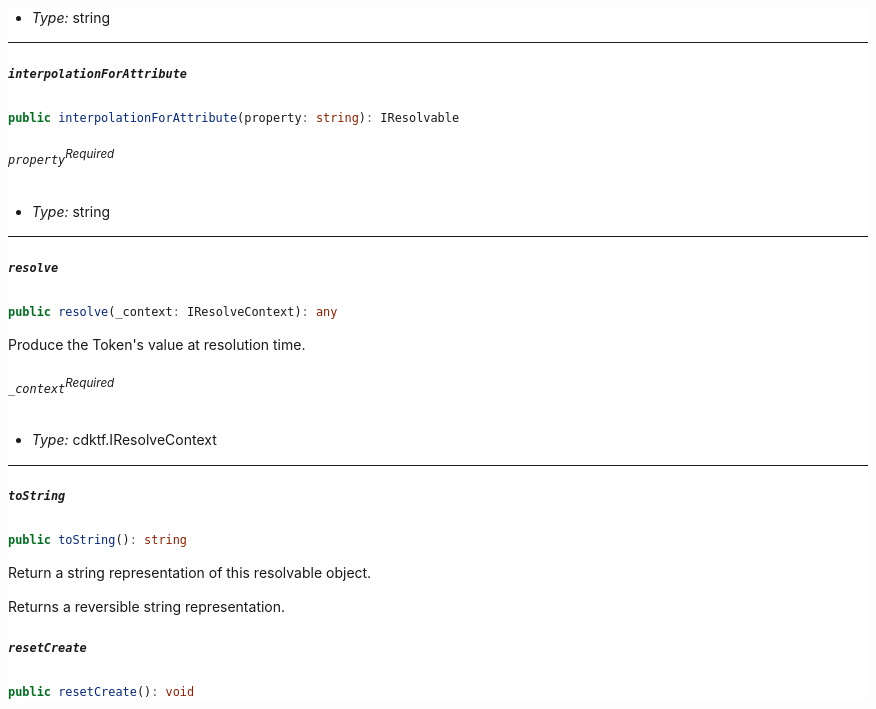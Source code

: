 - *Type:* string

---

##### `interpolationForAttribute` <a name="interpolationForAttribute" id="@cdktf/provider-azurerm.relayHybridConnection.RelayHybridConnectionTimeoutsOutputReference.interpolationForAttribute"></a>

```typescript
public interpolationForAttribute(property: string): IResolvable
```

###### `property`<sup>Required</sup> <a name="property" id="@cdktf/provider-azurerm.relayHybridConnection.RelayHybridConnectionTimeoutsOutputReference.interpolationForAttribute.parameter.property"></a>

- *Type:* string

---

##### `resolve` <a name="resolve" id="@cdktf/provider-azurerm.relayHybridConnection.RelayHybridConnectionTimeoutsOutputReference.resolve"></a>

```typescript
public resolve(_context: IResolveContext): any
```

Produce the Token's value at resolution time.

###### `_context`<sup>Required</sup> <a name="_context" id="@cdktf/provider-azurerm.relayHybridConnection.RelayHybridConnectionTimeoutsOutputReference.resolve.parameter._context"></a>

- *Type:* cdktf.IResolveContext

---

##### `toString` <a name="toString" id="@cdktf/provider-azurerm.relayHybridConnection.RelayHybridConnectionTimeoutsOutputReference.toString"></a>

```typescript
public toString(): string
```

Return a string representation of this resolvable object.

Returns a reversible string representation.

##### `resetCreate` <a name="resetCreate" id="@cdktf/provider-azurerm.relayHybridConnection.RelayHybridConnectionTimeoutsOutputReference.resetCreate"></a>

```typescript
public resetCreate(): void
```
